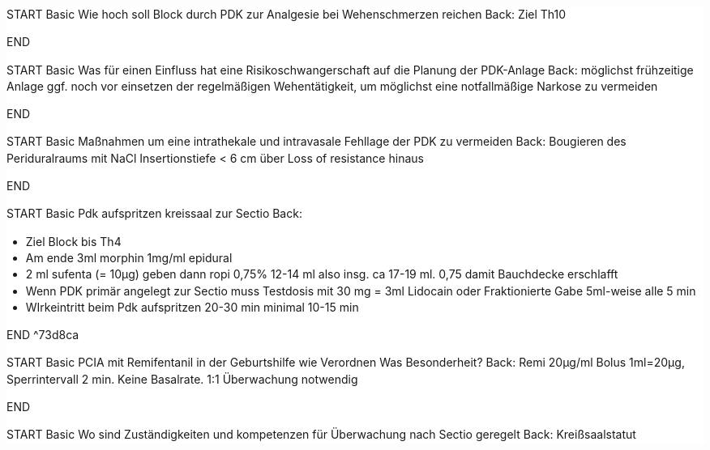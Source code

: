 START
Basic
Wie hoch soll Block durch PDK zur Analgesie bei Wehenschmerzen reichen
Back:
Ziel Th10

END

START
Basic
Was für einen Einfluss hat eine Risikoschwangerschaft auf die Planung der PDK-Anlage
Back:
möglichst frühzeitige Anlage ggf. noch vor einsetzen der regelmäßigen Wehentätigkeit, um möglichst eine notfallmäßige Narkose zu vermeiden

END

START
Basic
Maßnahmen um eine intrathekale und intravasale Fehllage der PDK zu vermeiden
Back:
Bougieren des Periduralraums mit NaCl
Insertionstiefe < 6 cm über Loss of resistance hinaus

END

START
Basic
Pdk aufspritzen kreissaal zur Sectio
Back:
- Ziel Block bis Th4
- Am ende 3ml morphin 1mg/ml epidural
- 2 ml sufenta (= 10µg) geben dann ropi 0,75%  12-14 ml also insg. ca 17-19 ml. 0,75 damit Bauchdecke erschlafft
- Wenn PDK primär angelegt zur Sectio muss Testdosis mit 30 mg = 3ml Lidocain oder Fraktionierte Gabe  5ml-weise alle 5 min
- WIrkeintritt beim Pdk aufspritzen 20-30 min minimal 10-15 min

END
 ^73d8ca

START
Basic
PCIA mit Remifentanil in der Geburtshilfe wie Verordnen
Was Besonderheit?
Back:
Remi 20µg/ml Bolus 1ml=20µg, Sperrintervall 2 min. Keine Basalrate.
1:1 Überwachung notwendig

END

START
Basic
Wo sind Zuständigkeiten und kompetenzen für Überwachung nach Sectio geregelt
Back:
Kreißsaalstatut
